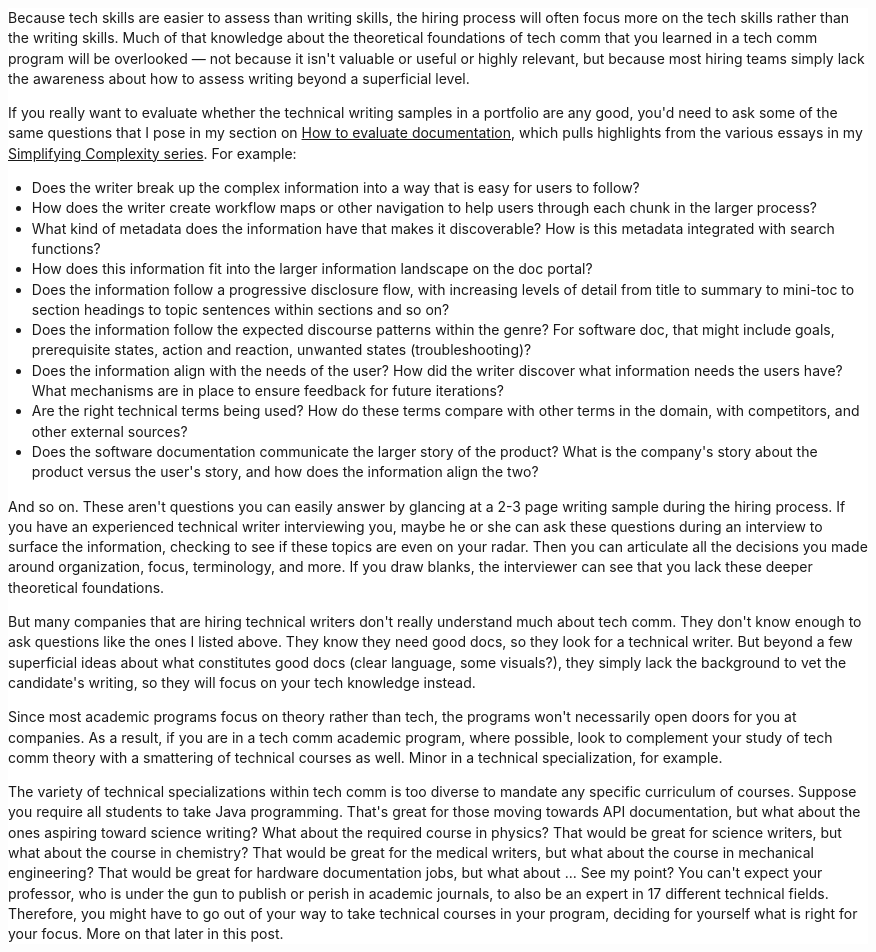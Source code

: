 Because tech skills are easier to assess than writing skills, the hiring process will often focus more on the tech skills rather than the writing skills. Much of that knowledge about the theoretical foundations of tech comm that you learned in a tech comm program will be overlooked &mdash; not because it isn't valuable or useful or highly relevant, but because most hiring teams simply lack the awareness about how to assess writing beyond a superficial level.

If you really want to evaluate whether the technical writing samples in a portfolio are any good, you'd need to ask some of the same questions that I pose in my section on [How to evaluate documentation](/simplifying-complexity/how-to-evaluate-documentation.html), which pulls highlights from the various essays in my [Simplifying Complexity series](/simplifying-complexity). For example:

* Does the writer break up the complex information into a way that is easy for users to follow?
* How does the writer create workflow maps or other navigation to help users through each chunk in the larger process?
* What kind of metadata does the information have that makes it discoverable? How is this metadata integrated with search functions?
* How does this information fit into the larger information landscape on the doc portal?
* Does the information follow a progressive disclosure flow, with increasing levels of detail from title to summary to mini-toc to section headings to topic sentences within sections and so on?
* Does the information follow the expected discourse patterns within the genre? For software doc, that might include goals, prerequisite states, action and reaction, unwanted states (troubleshooting)?
* Does the information align with the needs of the user? How did the writer discover what information needs the users have? What mechanisms are in place to ensure feedback for future iterations?
* Are the right technical terms being used? How do these terms compare with other terms in the domain, with competitors, and other external sources?
* Does the software documentation communicate the larger story of the product? What is the company's story about the product versus the user's story, and how does the information align the two?

And so on. These aren't questions you can easily answer by glancing at a 2-3 page writing sample during the hiring process. If you have an experienced technical writer interviewing you, maybe he or she can ask these questions during an interview to surface the information, checking to see if these topics are even on your radar. Then you can articulate all the decisions you made around organization, focus, terminology, and more. If you draw blanks, the interviewer can see that you lack these deeper theoretical foundations.

But many companies that are hiring technical writers don't really understand much about tech comm. They don't know enough to ask questions like the ones I listed above. They know they need good docs, so they look for a technical writer. But beyond a few superficial ideas about what constitutes good docs (clear language, some visuals?), they simply lack the background to vet the candidate's writing, so they will focus on your tech knowledge instead.

Since most academic programs focus on theory rather than tech, the programs won't necessarily open doors for you at companies. As a result, if you are in a tech comm academic program, where possible, look to complement your study of tech comm theory with a smattering of technical courses as well. Minor in a technical specialization, for example.

The variety of technical specializations within tech comm is too diverse to mandate any specific curriculum of courses. Suppose you require all students to take Java programming. That's great for those moving towards API documentation, but what about the ones aspiring toward science writing? What about the required course in physics? That would be great for science writers, but what about the course in chemistry? That would be great for the medical writers, but what about the course in mechanical engineering? That would be great for hardware documentation jobs, but what about ... See my point? You can't expect your professor, who is under the gun to publish or perish in academic journals, to also be an expert in 17 different technical fields. Therefore, you might have to go out of your way to take technical courses in your program, deciding for yourself what is right for your focus. More on that later in this post.
